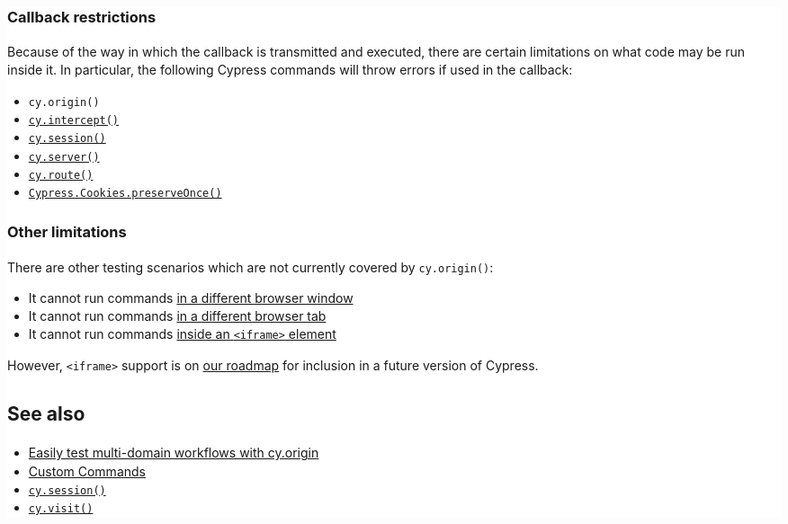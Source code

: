 ### Callback restrictions

Because of the way in which the callback is transmitted and executed, there are
certain limitations on what code may be run inside it. In particular, the
following Cypress commands will throw errors if used in the callback:

- `cy.origin()`
- [`cy.intercept()`](/api/commands/intercept)
- [`cy.session()`](/api/commands/session)
- [`cy.server()`](/api/commands/server)
- [`cy.route()`](/api/commands/route)
- [`Cypress.Cookies.preserveOnce()`](/api/cypress-api/cookies)

### Other limitations

There are other testing scenarios which are not currently covered by
`cy.origin()`:

- It cannot run commands
  [in a different browser window](/guides/references/trade-offs#Multiple-browsers-open-at-the-same-time)
- It cannot run commands
  [in a different browser tab](/guides/references/trade-offs#Multiple-tabs)
- It cannot run commands
  [inside an `<iframe>` element](/faq/questions/using-cypress-faq#How-do-I-test-elements-inside-an-iframe)

However, `<iframe>` support is on [our roadmap](/guides/references/roadmap) for
inclusion in a future version of Cypress.

## See also

- [Easily test multi-domain workflows with cy.origin](https://cypress.io/blog/2022/04/25/cypress-9-6-0-easily-test-multi-domain-workflows-with-cy-origin/)
- [Custom Commands](/api/cypress-api/custom-commands)
- [`cy.session()`](/api/commands/session)
- [`cy.visit()`](/api/commands/visit)
